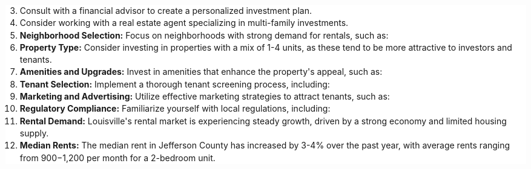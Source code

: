 3. Consult with a financial advisor to create a personalized investment plan.
4. Consider working with a real estate agent specializing in multi-family investments.
1. **Neighborhood Selection:** Focus on neighborhoods with strong demand for rentals, such as:
2. **Property Type:** Consider investing in properties with a mix of 1-4 units, as these tend to be more attractive to investors and tenants.
3. **Amenities and Upgrades:** Invest in amenities that enhance the property's appeal, such as:
4. **Tenant Selection:** Implement a thorough tenant screening process, including:
5. **Marketing and Advertising:** Utilize effective marketing strategies to attract tenants, such as:
6. **Regulatory Compliance:** Familiarize yourself with local regulations, including:
1. **Rental Demand:** Louisville's rental market is experiencing steady growth, driven by a strong economy and limited housing supply.
2. **Median Rents:** The median rent in Jefferson County has increased by 3-4% over the past year, with average rents ranging from $900-$1,200 per month for a 2-bedroom unit.
